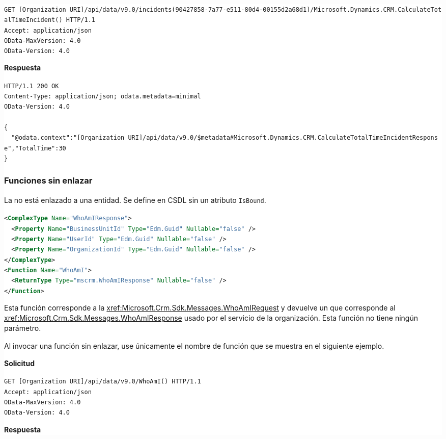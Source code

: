 ```http
GET [Organization URI]/api/data/v9.0/incidents(90427858-7a77-e511-80d4-00155d2a68d1)/Microsoft.Dynamics.CRM.CalculateTotalTimeIncident() HTTP/1.1  
Accept: application/json  
OData-MaxVersion: 4.0  
OData-Version: 4.0  
```  
  
 **Respuesta**
 
```http 
HTTP/1.1 200 OK  
Content-Type: application/json; odata.metadata=minimal  
OData-Version: 4.0  
  
{  
  "@odata.context":"[Organization URI]/api/data/v9.0/$metadata#Microsoft.Dynamics.CRM.CalculateTotalTimeIncidentResponse","TotalTime":30  
}  
```  
  
<a name="bkmk_unboundFunctions"></a>
 
### <a name="unbound-functions"></a>Funciones sin enlazar

La <xref href="Microsoft.Dynamics.CRM.WhoAmI?text=WhoAmI Function" /> no está enlazado a una entidad. Se define en CSDL sin un atributo `IsBound`.  
  
```xml
<ComplexType Name="WhoAmIResponse">  
  <Property Name="BusinessUnitId" Type="Edm.Guid" Nullable="false" />  
  <Property Name="UserId" Type="Edm.Guid" Nullable="false" />  
  <Property Name="OrganizationId" Type="Edm.Guid" Nullable="false" />  
</ComplexType>  
<Function Name="WhoAmI">  
  <ReturnType Type="mscrm.WhoAmIResponse" Nullable="false" />  
</Function>  
```  
  
Esta función corresponde a la <xref:Microsoft.Crm.Sdk.Messages.WhoAmIRequest> y devuelve un <xref href="Microsoft.Dynamics.CRM.WhoAmIResponse?text=WhoAmIResponse ComplexType" /> que corresponde al <xref:Microsoft.Crm.Sdk.Messages.WhoAmIResponse> usado por el servicio de la organización. Esta función no tiene ningún parámetro.  
  
Al invocar una función sin enlazar, use únicamente el nombre de función que se muestra en el siguiente ejemplo.  
  
 **Solicitud**

```http
GET [Organization URI]/api/data/v9.0/WhoAmI() HTTP/1.1  
Accept: application/json  
OData-MaxVersion: 4.0  
OData-Version: 4.0  
```  
  
 **Respuesta**

